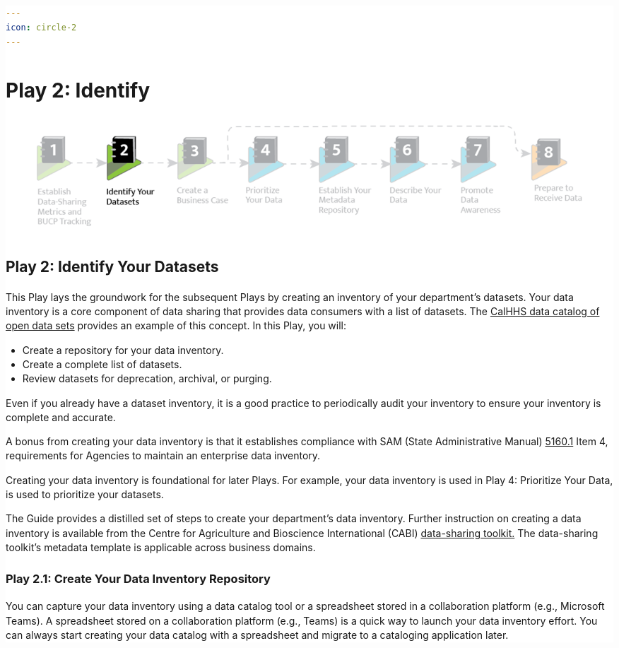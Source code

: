 ```yaml
---
icon: circle-2
---
```


# Play 2: Identify

<figure><img src="../../.gitbook/assets/image (13).png" alt=""><figcaption></figcaption></figure>

## Play 2: Identify Your Datasets

This Play lays the groundwork for the subsequent Plays by creating an inventory of your department’s datasets. Your data inventory is a core component of data sharing that provides data consumers with a list of datasets. The [CalHHS data catalog of open data sets](https://data.chhs.ca.gov/dataset/dataset-catalog) provides an example of this concept. In this Play, you will:

* Create a repository for your data inventory.
* Create a complete list of datasets.
* Review datasets for deprecation, archival, or purging.

Even if you already have a dataset inventory, it is a good practice to periodically audit your inventory to ensure your inventory is complete and accurate.

A bonus from creating your data inventory is that it establishes compliance with SAM (State Administrative Manual) [5160.1](https://www.dgs.ca.gov/Resources/SAM/TOC/5100/5160-1) Item 4, requirements for Agencies to maintain an enterprise data inventory.

Creating your data inventory is foundational for later Plays. For example, your data inventory is used in Play 4: Prioritize Your Data, is used to prioritize your datasets.

The Guide provides a distilled set of steps to create your department’s data inventory. Further instruction on creating a data inventory is available from the Centre for Agriculture and Bioscience International (CABI) [data-sharing toolkit.](https://www.datasharingtoolkit.org/wp-content/uploads/2021/03/CABI-Mod7-3-01-Checklist.pdf) The data-sharing toolkit’s metadata template is applicable across business domains.

### Play 2.1: Create Your Data Inventory Repository <a href="#play_2.1-_create_your_data_inventory_rep" id="play_2.1-_create_your_data_inventory_rep"></a>

You can capture your data inventory using a data catalog tool or a spreadsheet stored in a collaboration platform (e.g., Microsoft Teams). A spreadsheet stored on a collaboration platform (e.g., Teams) is a quick way to launch your data inventory effort. You can always start creating your data catalog with a spreadsheet and migrate to a cataloging application later.
